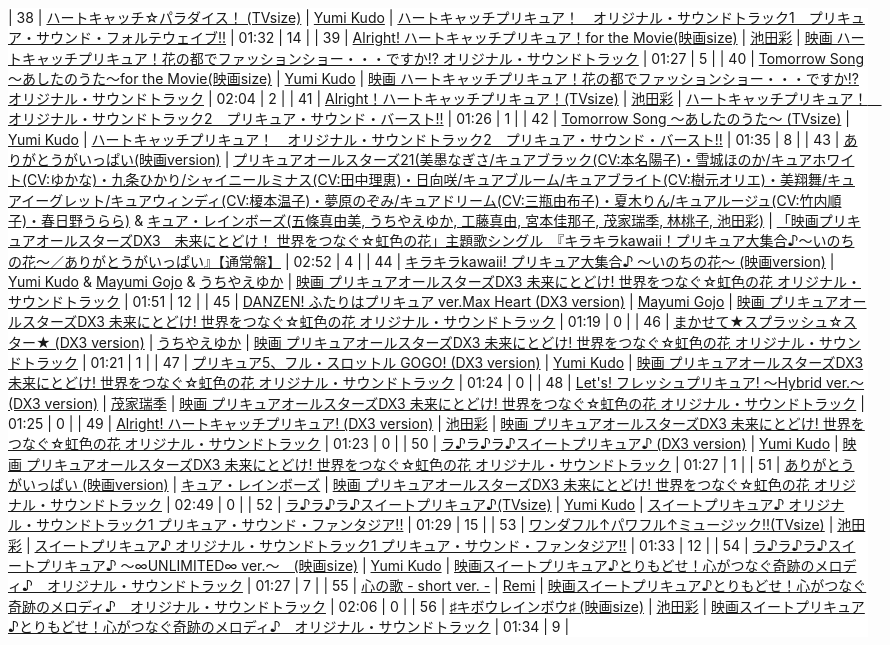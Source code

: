 | 38 | [ハートキャッチ☆パラダイス！ (TVsize)](https://open.spotify.com/track/4DTFKRIcDP6blPTWecRx7X) | [Yumi Kudo](https://open.spotify.com/artist/5BrmaO8LJhSfz1HNYQg0Le) | [ハートキャッチプリキュア！　オリジナル・サウンドトラック1　プリキュア・サウンド・フォルテウェイブ!!](https://open.spotify.com/album/67gOKIUvocKstclbj3Gu3x) | 01:32 | 14 |
| 39 | [Alright! ハートキャッチプリキュア！for the Movie(映画size)](https://open.spotify.com/track/7k6zqUZD98JiEaE7lTigxR) | [池田彩](https://open.spotify.com/artist/7LeJxu5o5HLfq4nBdBgFfr) | [映画 ハートキャッチプリキュア！花の都でファッションショー・・・ですか!? オリジナル・サウンドトラック](https://open.spotify.com/album/5Pfy8HtpsaRLv9IBTg2SQm) | 01:27 | 5 |
| 40 | [Tomorrow Song～あしたのうた～for the Movie(映画size)](https://open.spotify.com/track/2vp1lCQZSYADNZQdDFtseX) | [Yumi Kudo](https://open.spotify.com/artist/5BrmaO8LJhSfz1HNYQg0Le) | [映画 ハートキャッチプリキュア！花の都でファッションショー・・・ですか!? オリジナル・サウンドトラック](https://open.spotify.com/album/5Pfy8HtpsaRLv9IBTg2SQm) | 02:04 | 2 |
| 41 | [Alright！ハートキャッチプリキュア！(TVsize)](https://open.spotify.com/track/1oeM5yvXRd6Qupi6NkjNSw) | [池田彩](https://open.spotify.com/artist/7LeJxu5o5HLfq4nBdBgFfr) | [ハートキャッチプリキュア！　オリジナル・サウンドトラック2　プリキュア・サウンド・バースト!!](https://open.spotify.com/album/4JCku3cKxBNqJfJFjhKsWc) | 01:26 | 1 |
| 42 | [Tomorrow Song ～あしたのうた～ (TVsize)](https://open.spotify.com/track/6bsHdiyVDBfveXTaS0pZSY) | [Yumi Kudo](https://open.spotify.com/artist/5BrmaO8LJhSfz1HNYQg0Le) | [ハートキャッチプリキュア！　オリジナル・サウンドトラック2　プリキュア・サウンド・バースト!!](https://open.spotify.com/album/4JCku3cKxBNqJfJFjhKsWc) | 01:35 | 8 |
| 43 | [ありがとうがいっぱい(映画version)](https://open.spotify.com/track/38H2m6TuwP90nWFB1HwNXp) | [プリキュアオールスターズ21(美墨なぎさ/キュアブラック(CV:本名陽子)・雪城ほのか/キュアホワイト(CV:ゆかな)・九条ひかり/シャイニールミナス(CV:田中理恵)・日向咲/キュアブルーム/キュアブライト(CV:樹元オリエ)・美翔舞/キュアイーグレット/キュアウィンディ(CV:榎本温子)・夢原のぞみ/キュアドリーム(CV:三瓶由布子)・夏木りん/キュアルージュ(CV:竹内順子)・春日野うらら)](https://open.spotify.com/artist/6fixQKfRWNmyVli9DVxZc4) & [キュア・レインボーズ(五條真由美, うちやえゆか, 工藤真由, 宮本佳那子, 茂家瑞季, 林桃子, 池田彩)](https://open.spotify.com/artist/16HrTP4kt12HiXo7CB5JS9) | [「映画プリキュアオールスターズDX3　未来にとどけ！ 世界をつなぐ☆虹色の花」主題歌シングル　『キラキラkawaii！プリキュア大集合♪～いのちの花～／ありがとうがいっぱい』【通常盤】](https://open.spotify.com/album/18RmT6vHz9CLet6A89G5mJ) | 02:52 | 4 |
| 44 | [キラキラkawaii! プリキュア大集合♪ ～いのちの花～ (映画version)](https://open.spotify.com/track/4WE4hbHYLBBy6Dl52H02GH) | [Yumi Kudo](https://open.spotify.com/artist/5BrmaO8LJhSfz1HNYQg0Le) & [Mayumi Gojo](https://open.spotify.com/artist/2TIKjS1AvfUGY9HezSZSIg) & [うちやえゆか](https://open.spotify.com/artist/4WBOJBHJLNQwKkJ7t3Anmj) | [映画 プリキュアオールスターズDX3 未来にとどけ! 世界をつなぐ☆虹色の花 オリジナル・サウンドトラック](https://open.spotify.com/album/6ghavUYa6WDqG4sUGSWo5Z) | 01:51 | 12 |
| 45 | [DANZEN! ふたりはプリキュア ver.Max Heart (DX3 version)](https://open.spotify.com/track/4NxTYOw1aoTIBZezsDZinY) | [Mayumi Gojo](https://open.spotify.com/artist/2TIKjS1AvfUGY9HezSZSIg) | [映画 プリキュアオールスターズDX3 未来にとどけ! 世界をつなぐ☆虹色の花 オリジナル・サウンドトラック](https://open.spotify.com/album/6ghavUYa6WDqG4sUGSWo5Z) | 01:19 | 0 |
| 46 | [まかせて★スプラッシュ☆スター★ (DX3 version)](https://open.spotify.com/track/1bzixqtk8w6d3Zr1dvMPUh) | [うちやえゆか](https://open.spotify.com/artist/4WBOJBHJLNQwKkJ7t3Anmj) | [映画 プリキュアオールスターズDX3 未来にとどけ! 世界をつなぐ☆虹色の花 オリジナル・サウンドトラック](https://open.spotify.com/album/6ghavUYa6WDqG4sUGSWo5Z) | 01:21 | 1 |
| 47 | [プリキュア5、フル・スロットル GOGO! (DX3 version)](https://open.spotify.com/track/6MiBiboQYhlbt1emD7ObK7) | [Yumi Kudo](https://open.spotify.com/artist/5BrmaO8LJhSfz1HNYQg0Le) | [映画 プリキュアオールスターズDX3 未来にとどけ! 世界をつなぐ☆虹色の花 オリジナル・サウンドトラック](https://open.spotify.com/album/6ghavUYa6WDqG4sUGSWo5Z) | 01:24 | 0 |
| 48 | [Let's! フレッシュプリキュア! ～Hybrid ver.～ (DX3 version)](https://open.spotify.com/track/3GKrDnGEp8nUiUyU2zkrtA) | [茂家瑞季](https://open.spotify.com/artist/7JH82U67SQ5VHCAp7SjIN2) | [映画 プリキュアオールスターズDX3 未来にとどけ! 世界をつなぐ☆虹色の花 オリジナル・サウンドトラック](https://open.spotify.com/album/6ghavUYa6WDqG4sUGSWo5Z) | 01:25 | 0 |
| 49 | [Alright! ハートキャッチプリキュア! (DX3 version)](https://open.spotify.com/track/3lRIdQ0ViJOZVSvY1ls47G) | [池田彩](https://open.spotify.com/artist/7LeJxu5o5HLfq4nBdBgFfr) | [映画 プリキュアオールスターズDX3 未来にとどけ! 世界をつなぐ☆虹色の花 オリジナル・サウンドトラック](https://open.spotify.com/album/6ghavUYa6WDqG4sUGSWo5Z) | 01:23 | 0 |
| 50 | [ラ♪ラ♪ラ♪スイートプリキュア♪ (DX3 version)](https://open.spotify.com/track/64WGN9XQr2BLDfFL9yFU8p) | [Yumi Kudo](https://open.spotify.com/artist/5BrmaO8LJhSfz1HNYQg0Le) | [映画 プリキュアオールスターズDX3 未来にとどけ! 世界をつなぐ☆虹色の花 オリジナル・サウンドトラック](https://open.spotify.com/album/6ghavUYa6WDqG4sUGSWo5Z) | 01:27 | 1 |
| 51 | [ありがとうがいっぱい (映画version)](https://open.spotify.com/track/76sZOZgbcELtqKkggwKvfP) | [キュア・レインボーズ](https://open.spotify.com/artist/1I7wEkN5yIjIwvFPBJA6sG) | [映画 プリキュアオールスターズDX3 未来にとどけ! 世界をつなぐ☆虹色の花 オリジナル・サウンドトラック](https://open.spotify.com/album/6ghavUYa6WDqG4sUGSWo5Z) | 02:49 | 0 |
| 52 | [ラ♪ラ♪ラ♪スイートプリキュア♪(TVsize)](https://open.spotify.com/track/2kfu5VemrYAki1UKdepOyC) | [Yumi Kudo](https://open.spotify.com/artist/5BrmaO8LJhSfz1HNYQg0Le) | [スイートプリキュア♪ オリジナル・サウンドトラック1 プリキュア・サウンド・ファンタジア!!](https://open.spotify.com/album/4zrQBlN079xs3ghFpjz370) | 01:29 | 15 |
| 53 | [ワンダフル↑パワフル↑ミュージック!!(TVsize)](https://open.spotify.com/track/0vAOdUZDEO0RId3PXbXo7A) | [池田彩](https://open.spotify.com/artist/7LeJxu5o5HLfq4nBdBgFfr) | [スイートプリキュア♪ オリジナル・サウンドトラック1 プリキュア・サウンド・ファンタジア!!](https://open.spotify.com/album/4zrQBlN079xs3ghFpjz370) | 01:33 | 12 |
| 54 | [ラ♪ラ♪ラ♪スイートプリキュア♪ ～∞UNLIMITED∞ ver.～　(映画size)](https://open.spotify.com/track/5xsPyawlh10NNppQwrW5u6) | [Yumi Kudo](https://open.spotify.com/artist/5BrmaO8LJhSfz1HNYQg0Le) | [映画スイートプリキュア♪とりもどせ！心がつなぐ奇跡のメロディ♪　オリジナル・サウンドトラック](https://open.spotify.com/album/1Qra9yWzyQhGzDH7jEJ8jT) | 01:27 | 7 |
| 55 | [心の歌 - short ver. -](https://open.spotify.com/track/1Qog5YV4KAwkmFrmo09FmO) | [Remi](https://open.spotify.com/artist/1PJAqGpqjR1yRSGWFCaAhi) | [映画スイートプリキュア♪とりもどせ！心がつなぐ奇跡のメロディ♪　オリジナル・サウンドトラック](https://open.spotify.com/album/1Qra9yWzyQhGzDH7jEJ8jT) | 02:06 | 0 |
| 56 | [♯キボウレインボウ♯ (映画size)](https://open.spotify.com/track/15ZdAgZwAbRAFhmy1rkfw3) | [池田彩](https://open.spotify.com/artist/7LeJxu5o5HLfq4nBdBgFfr) | [映画スイートプリキュア♪とりもどせ！心がつなぐ奇跡のメロディ♪　オリジナル・サウンドトラック](https://open.spotify.com/album/1Qra9yWzyQhGzDH7jEJ8jT) | 01:34 | 9 |